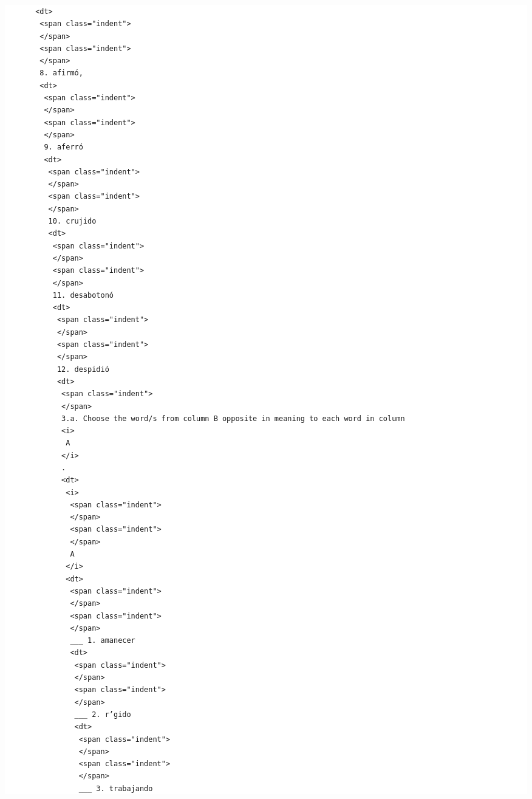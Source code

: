            <dt>
            <span class="indent">
            </span>
            <span class="indent">
            </span>
            8. afirmó,
            <dt>
             <span class="indent">
             </span>
             <span class="indent">
             </span>
             9. aferró
             <dt>
              <span class="indent">
              </span>
              <span class="indent">
              </span>
              10. crujido
              <dt>
               <span class="indent">
               </span>
               <span class="indent">
               </span>
               11. desabotonó
               <dt>
                <span class="indent">
                </span>
                <span class="indent">
                </span>
                12. despidió
                <dt>
                 <span class="indent">
                 </span>
                 3.a. Choose the word/s from column B opposite in meaning to each word in column
                 <i>
                  A
                 </i>
                 .
                 <dt>
                  <i>
                   <span class="indent">
                   </span>
                   <span class="indent">
                   </span>
                   A
                  </i>
                  <dt>
                   <span class="indent">
                   </span>
                   <span class="indent">
                   </span>
                   ___ 1. amanecer
                   <dt>
                    <span class="indent">
                    </span>
                    <span class="indent">
                    </span>
                    ___ 2. r’gido
                    <dt>
                     <span class="indent">
                     </span>
                     <span class="indent">
                     </span>
                     ___ 3. trabajando